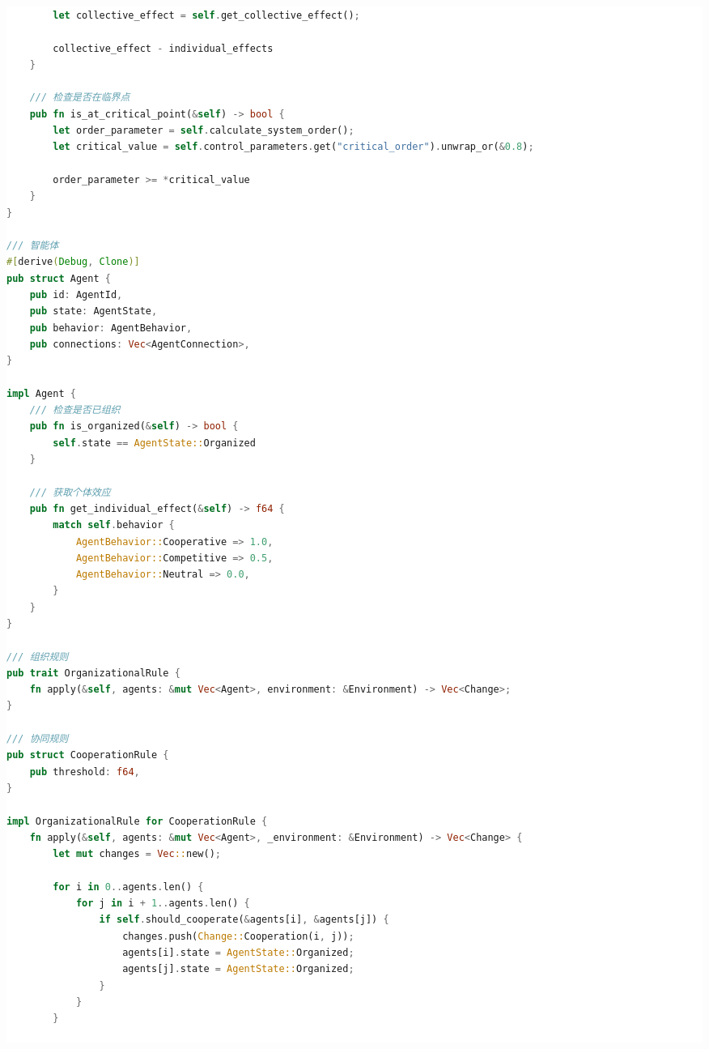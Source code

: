 ```rust
        let collective_effect = self.get_collective_effect();
        
        collective_effect - individual_effects
    }
    
    /// 检查是否在临界点
    pub fn is_at_critical_point(&self) -> bool {
        let order_parameter = self.calculate_system_order();
        let critical_value = self.control_parameters.get("critical_order").unwrap_or(&0.8);
        
        order_parameter >= *critical_value
    }
}

/// 智能体
#[derive(Debug, Clone)]
pub struct Agent {
    pub id: AgentId,
    pub state: AgentState,
    pub behavior: AgentBehavior,
    pub connections: Vec<AgentConnection>,
}

impl Agent {
    /// 检查是否已组织
    pub fn is_organized(&self) -> bool {
        self.state == AgentState::Organized
    }
    
    /// 获取个体效应
    pub fn get_individual_effect(&self) -> f64 {
        match self.behavior {
            AgentBehavior::Cooperative => 1.0,
            AgentBehavior::Competitive => 0.5,
            AgentBehavior::Neutral => 0.0,
        }
    }
}

/// 组织规则
pub trait OrganizationalRule {
    fn apply(&self, agents: &mut Vec<Agent>, environment: &Environment) -> Vec<Change>;
}

/// 协同规则
pub struct CooperationRule {
    pub threshold: f64,
}

impl OrganizationalRule for CooperationRule {
    fn apply(&self, agents: &mut Vec<Agent>, _environment: &Environment) -> Vec<Change> {
        let mut changes = Vec::new();
        
        for i in 0..agents.len() {
            for j in i + 1..agents.len() {
                if self.should_cooperate(&agents[i], &agents[j]) {
                    changes.push(Change::Cooperation(i, j));
                    agents[i].state = AgentState::Organized;
                    agents[j].state = AgentState::Organized;
                }
            }
        }
        
```